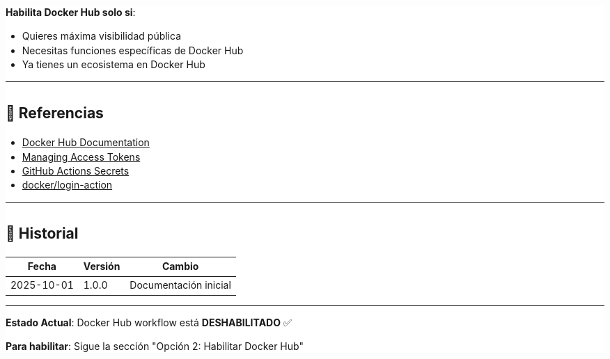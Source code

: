 **Habilita Docker Hub solo si**:
- Quieres máxima visibilidad pública
- Necesitas funciones específicas de Docker Hub
- Ya tienes un ecosistema en Docker Hub

---

## 🔗 Referencias

- [Docker Hub Documentation](https://docs.docker.com/docker-hub/)
- [Managing Access Tokens](https://docs.docker.com/security/for-developers/access-tokens/)
- [GitHub Actions Secrets](https://docs.github.com/en/actions/security-guides/encrypted-secrets)
- [docker/login-action](https://github.com/docker/login-action)

---

## 📅 Historial

| Fecha | Versión | Cambio |
|-------|---------|--------|
| 2025-10-01 | 1.0.0 | Documentación inicial |

---

**Estado Actual**: Docker Hub workflow está **DESHABILITADO** ✅

**Para habilitar**: Sigue la sección "Opción 2: Habilitar Docker Hub"

